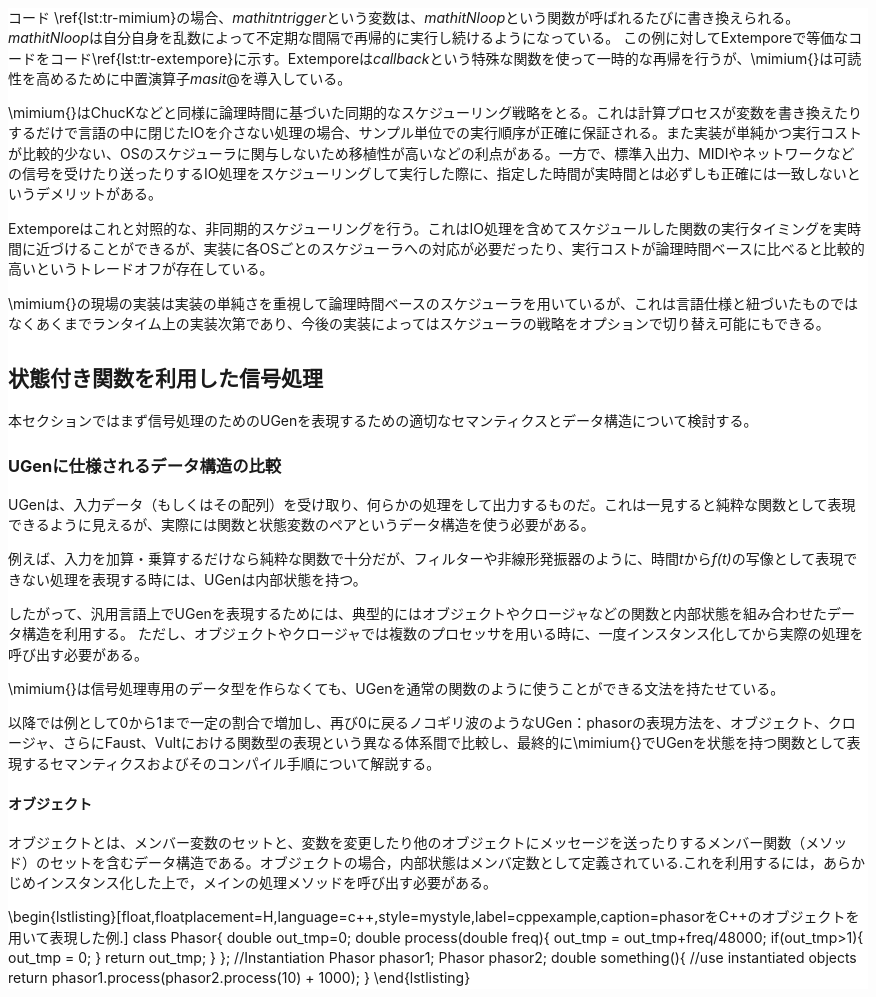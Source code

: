 コード \ref{lst:tr-mimium}の場合、$mathit{ntrigger}$という変数は、$mathit{Nloop}$という関数が呼ばれるたびに書き換えられる。
$mathit{Nloop}$は自分自身を乱数によって不定期な間隔で再帰的に実行し続けるようになっている。
この例に対してExtemporeで等価なコードをコード\ref{lst:tr-extempore}に示す。Extemporeは$\mathit{callback}$という特殊な関数を使って一時的な再帰を行うが、\mimium{}は可読性を高めるために中置演算子$masit{@}$を導入している。

\mimium{}はChucKなどと同様に論理時間に基づいた同期的なスケジューリング戦略をとる。これは計算プロセスが変数を書き換えたりするだけで言語の中に閉じたIOを介さない処理の場合、サンプル単位での実行順序が正確に保証される。また実装が単純かつ実行コストが比較的少ない、OSのスケジューラに関与しないため移植性が高いなどの利点がある。一方で、標準入出力、MIDIやネットワークなどの信号を受けたり送ったりするIO処理をスケジューリングして実行した際に、指定した時間が実時間とは必ずしも正確には一致しないというデメリットがある。

Extemporeはこれと対照的な、非同期的スケジューリングを行う。これはIO処理を含めてスケジュールした関数の実行タイミングを実時間に近づけることができるが、実装に各OSごとのスケジューラへの対応が必要だったり、実行コストが論理時間ベースに比べると比較的高いというトレードオフが存在している。

\mimium{}の現場の実装は実装の単純さを重視して論理時間ベースのスケジューラを用いているが、これは言語仕様と紐づいたものではなくあくまでランタイム上の実装次第であり、今後の実装によってはスケジューラの戦略をオプションで切り替え可能にもできる。

## 状態付き関数を利用した信号処理

本セクションではまず信号処理のためのUGenを表現するための適切なセマンティクスとデータ構造について検討する。

### UGenに仕様されるデータ構造の比較

UGenは、入力データ（もしくはその配列）を受け取り、何らかの処理をして出力するものだ。これは一見すると純粋な関数として表現できるように見えるが、実際には関数と状態変数のペアというデータ構造を使う必要がある。

例えば、入力を加算・乗算するだけなら純粋な関数で十分だが、フィルターや非線形発振器のように、時間$\mathit{t}$から$\mathit{f(t)}$の写像として表現できない処理を表現する時には、UGenは内部状態を持つ。



したがって、汎用言語上でUGenを表現するためには、典型的にはオブジェクトやクロージャなどの関数と内部状態を組み合わせたデータ構造を利用する。
ただし、オブジェクトやクロージャでは複数のプロセッサを用いる時に、一度インスタンス化してから実際の処理を呼び出す必要がある。

\mimium{}は信号処理専用のデータ型を作らなくても、UGenを通常の関数のように使うことができる文法を持たせている。

以降では例として0から1まで一定の割合で増加し、再び0に戻るノコギリ波のようなUGen：phasorの表現方法を、オブジェクト、クロージャ、さらにFaust、Vultにおける関数型の表現という異なる体系間で比較し、最終的に\mimium{}でUGenを状態を持つ関数として表現するセマンティクスおよびそのコンパイル手順について解説する。

#### オブジェクト

オブジェクトとは、メンバー変数のセットと、変数を変更したり他のオブジェクトにメッセージを送ったりするメンバー関数（メソッド）のセットを含むデータ構造である。オブジェクトの場合，内部状態はメンバ定数として定義されている.これを利用するには，あらかじめインスタンス化した上で，メインの処理メソッドを呼び出す必要がある。


\begin{lstlisting}[float,floatplacement=H,language=c++,style=mystyle,label=cppexample,caption=phasorをC++のオブジェクトを用いて表現した例.]
class Phasor{
  double out_tmp=0;
  double process(double freq){
    out_tmp = out_tmp+freq/48000;
    if(out_tmp>1){
      out_tmp = 0;
    }
    return out_tmp;
  }
};
//Instantiation
Phasor phasor1;
Phasor phasor2;
double something(){
  //use instantiated objects
  return phasor1.process(phasor2.process(10) + 1000);
}
\end{lstlisting}


[^mimiumrepo]: 開発時点でのバージョンは0.4.0をもとに解説している。ソースコードは<https://github.com/mimium-org/mimium>で公開されている。
[^wolfram]: https://reference.wolfram.com/language/howto/SolveADifferentialEquation.html.ja?source=footer
[^wcalculus]: W計算はフィルタなどの線形時不変システムの実質的等価性などを形式的に証明することを1つの目的としているため、厳密に言うと基本的演算では式同士の加算と、式と定数の乗算（スケーリング）のみが許されている。しかし基本的な演算の項を追加すれば非線型システムにも対応はできる。